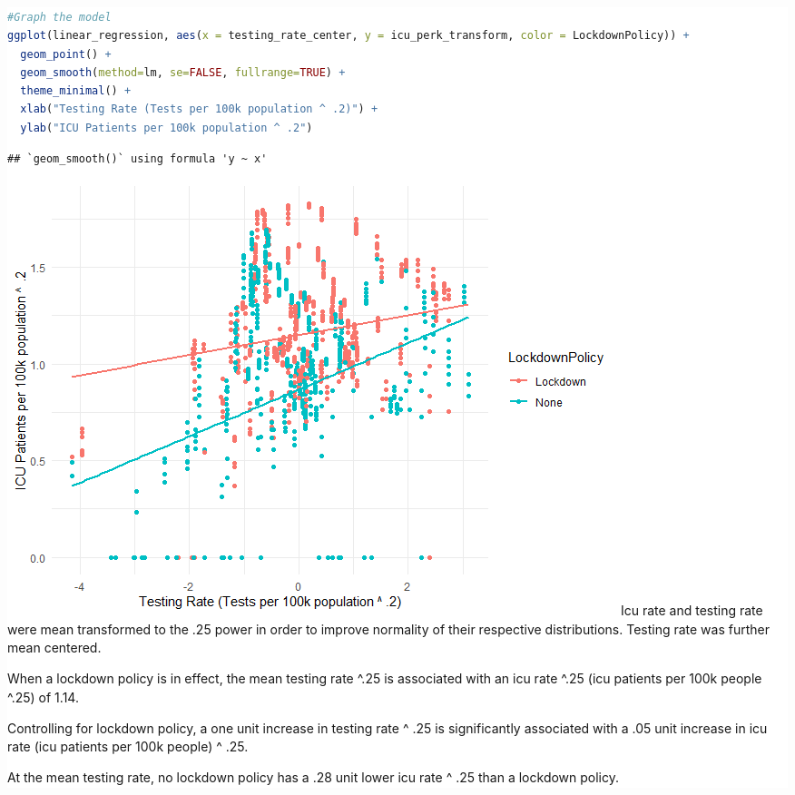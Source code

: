 ``` r
#Graph the model
ggplot(linear_regression, aes(x = testing_rate_center, y = icu_perk_transform, color = LockdownPolicy)) +
  geom_point() +
  geom_smooth(method=lm, se=FALSE, fullrange=TRUE) +
  theme_minimal() +
  xlab("Testing Rate (Tests per 100k population ^ .2)") +
  ylab("ICU Patients per 100k population ^ .2")
```

    ## `geom_smooth()` using formula 'y ~ x'

![](Project2_files/figure-gfm/unnamed-chunk-13-1.png) Icu rate
and testing rate were mean transformed to the .25 power in order to
improve normality of their respective distributions. Testing rate was
further mean centered.

When a lockdown policy is in effect, the mean testing rate ^.25 is
associated with an icu rate ^.25 (icu patients per 100k people ^.25) of
1.14.

Controlling for lockdown policy, a one unit increase in testing rate ^
.25 is significantly associated with a .05 unit increase in icu rate
(icu patients per 100k people) ^ .25.

At the mean testing rate, no lockdown policy has a .28 unit lower icu
rate ^ .25 than a lockdown policy.
